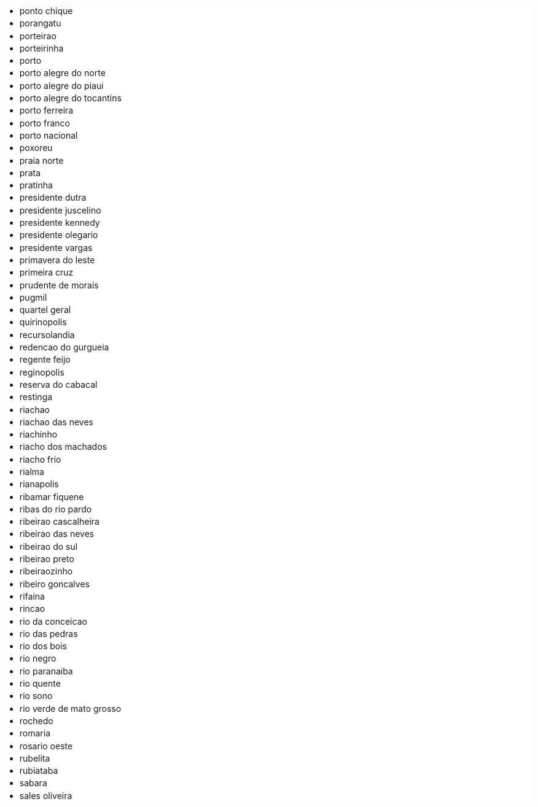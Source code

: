 - ponto chique
- porangatu
- porteirao
- porteirinha
- porto
- porto alegre do norte
- porto alegre do piaui
- porto alegre do tocantins
- porto ferreira
- porto franco
- porto nacional
- poxoreu
- praia norte
- prata
- pratinha
- presidente dutra
- presidente juscelino
- presidente kennedy
- presidente olegario
- presidente vargas
- primavera do leste
- primeira cruz
- prudente de morais
- pugmil
- quartel geral
- quirinopolis
- recursolandia
- redencao do gurgueia
- regente feijo
- reginopolis
- reserva do cabacal
- restinga
- riachao
- riachao das neves
- riachinho
- riacho dos machados
- riacho frio
- rialma
- rianapolis
- ribamar fiquene
- ribas do rio pardo
- ribeirao cascalheira
- ribeirao das neves
- ribeirao do sul
- ribeirao preto
- ribeiraozinho
- ribeiro goncalves
- rifaina
- rincao
- rio da conceicao
- rio das pedras
- rio dos bois
- rio negro
- rio paranaiba
- rio quente
- rio sono
- rio verde de mato grosso
- rochedo
- romaria
- rosario oeste
- rubelita
- rubiataba
- sabara
- sales oliveira